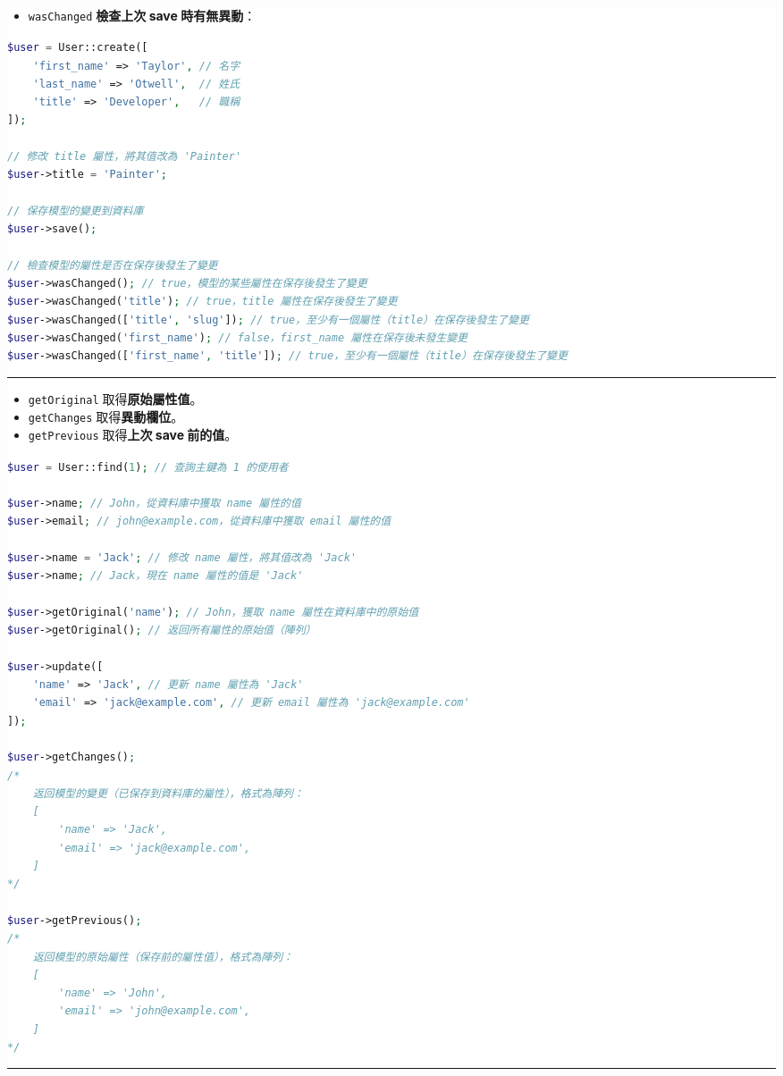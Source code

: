 
- `wasChanged` **檢查上次 save 時有無異動**：

```php
$user = User::create([
    'first_name' => 'Taylor', // 名字
    'last_name' => 'Otwell',  // 姓氏
    'title' => 'Developer',   // 職稱
]);

// 修改 title 屬性，將其值改為 'Painter'
$user->title = 'Painter';

// 保存模型的變更到資料庫
$user->save();

// 檢查模型的屬性是否在保存後發生了變更
$user->wasChanged(); // true，模型的某些屬性在保存後發生了變更
$user->wasChanged('title'); // true，title 屬性在保存後發生了變更
$user->wasChanged(['title', 'slug']); // true，至少有一個屬性（title）在保存後發生了變更
$user->wasChanged('first_name'); // false，first_name 屬性在保存後未發生變更
$user->wasChanged(['first_name', 'title']); // true，至少有一個屬性（title）在保存後發生了變更
```

---

- `getOriginal` 取得**原始屬性值**。
- `getChanges` 取得**異動欄位**。
- `getPrevious` 取得**上次 save 前的值**。

```php
$user = User::find(1); // 查詢主鍵為 1 的使用者

$user->name; // John，從資料庫中獲取 name 屬性的值
$user->email; // john@example.com，從資料庫中獲取 email 屬性的值

$user->name = 'Jack'; // 修改 name 屬性，將其值改為 'Jack'
$user->name; // Jack，現在 name 屬性的值是 'Jack'

$user->getOriginal('name'); // John，獲取 name 屬性在資料庫中的原始值
$user->getOriginal(); // 返回所有屬性的原始值（陣列）

$user->update([
    'name' => 'Jack', // 更新 name 屬性為 'Jack'
    'email' => 'jack@example.com', // 更新 email 屬性為 'jack@example.com'
]);

$user->getChanges();
/*
    返回模型的變更（已保存到資料庫的屬性），格式為陣列：
    [
        'name' => 'Jack',
        'email' => 'jack@example.com',
    ]
*/

$user->getPrevious();
/*
    返回模型的原始屬性（保存前的屬性值），格式為陣列：
    [
        'name' => 'John',
        'email' => 'john@example.com',
    ]
*/
```

---